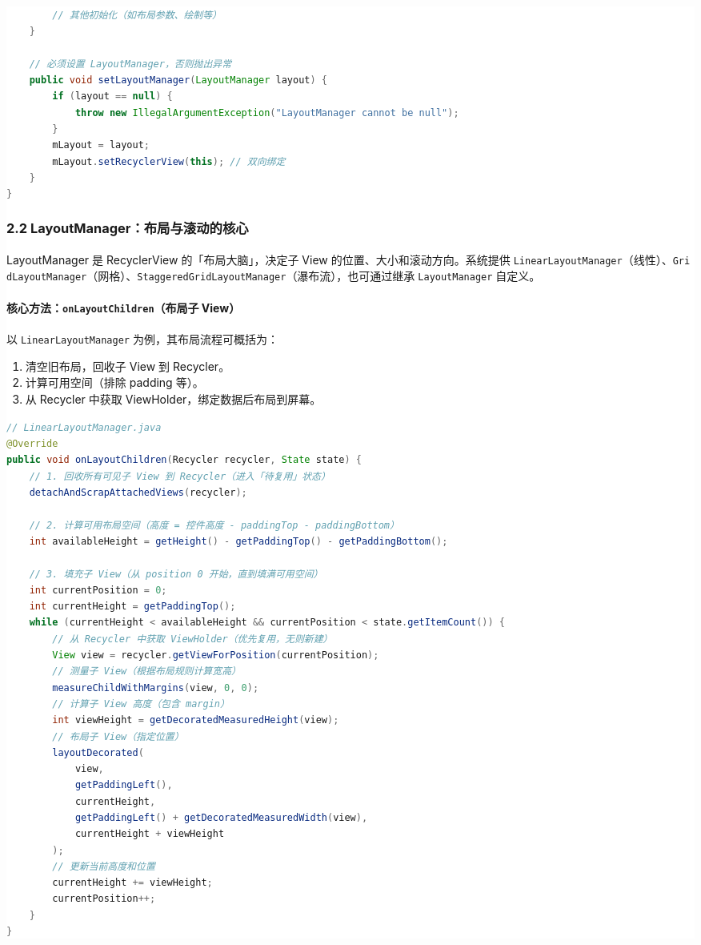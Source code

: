 ```java  
        // 其他初始化（如布局参数、绘制等）  
    }  

    // 必须设置 LayoutManager，否则抛出异常  
    public void setLayoutManager(LayoutManager layout) {  
        if (layout == null) {  
            throw new IllegalArgumentException("LayoutManager cannot be null");  
        }  
        mLayout = layout;  
        mLayout.setRecyclerView(this); // 双向绑定  
    }  
}  
```  

### 2.2 LayoutManager：布局与滚动的核心  

LayoutManager 是 RecyclerView 的「布局大脑」，决定子 View 的位置、大小和滚动方向。系统提供 `LinearLayoutManager`（线性）、`GridLayoutManager`（网格）、`StaggeredGridLayoutManager`（瀑布流），也可通过继承 `LayoutManager` 自定义。  

#### 核心方法：`onLayoutChildren`（布局子 View）  

以 `LinearLayoutManager` 为例，其布局流程可概括为：  

1. 清空旧布局，回收子 View 到 Recycler。  
2. 计算可用空间（排除 padding 等）。  
3. 从 Recycler 中获取 ViewHolder，绑定数据后布局到屏幕。  

```java  
// LinearLayoutManager.java  
@Override  
public void onLayoutChildren(Recycler recycler, State state) {  
    // 1. 回收所有可见子 View 到 Recycler（进入「待复用」状态）  
    detachAndScrapAttachedViews(recycler);  

    // 2. 计算可用布局空间（高度 = 控件高度 - paddingTop - paddingBottom）  
    int availableHeight = getHeight() - getPaddingTop() - getPaddingBottom();  

    // 3. 填充子 View（从 position 0 开始，直到填满可用空间）  
    int currentPosition = 0;  
    int currentHeight = getPaddingTop();  
    while (currentHeight < availableHeight && currentPosition < state.getItemCount()) {  
        // 从 Recycler 中获取 ViewHolder（优先复用，无则新建）  
        View view = recycler.getViewForPosition(currentPosition);  
        // 测量子 View（根据布局规则计算宽高）  
        measureChildWithMargins(view, 0, 0);  
        // 计算子 View 高度（包含 margin）  
        int viewHeight = getDecoratedMeasuredHeight(view);  
        // 布局子 View（指定位置）  
        layoutDecorated(  
            view,  
            getPaddingLeft(),  
            currentHeight,  
            getPaddingLeft() + getDecoratedMeasuredWidth(view),  
            currentHeight + viewHeight  
        );  
        // 更新当前高度和位置  
        currentHeight += viewHeight;  
        currentPosition++;  
    }  
}  
```  
